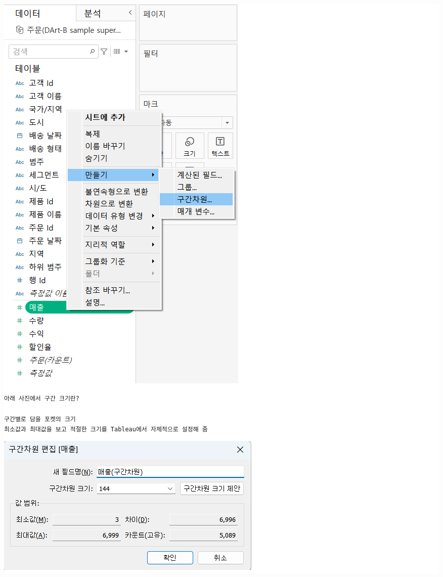 ![img](../img/image-65.png)

```
아래 사진에서 구간 크기란?

구간별로 담을 포켓의 크기
최소값과 최대값을 보고 적절한 크기를 Tableau에서 자체적으로 설정해 줌
```
![img](../img/image-66.png)